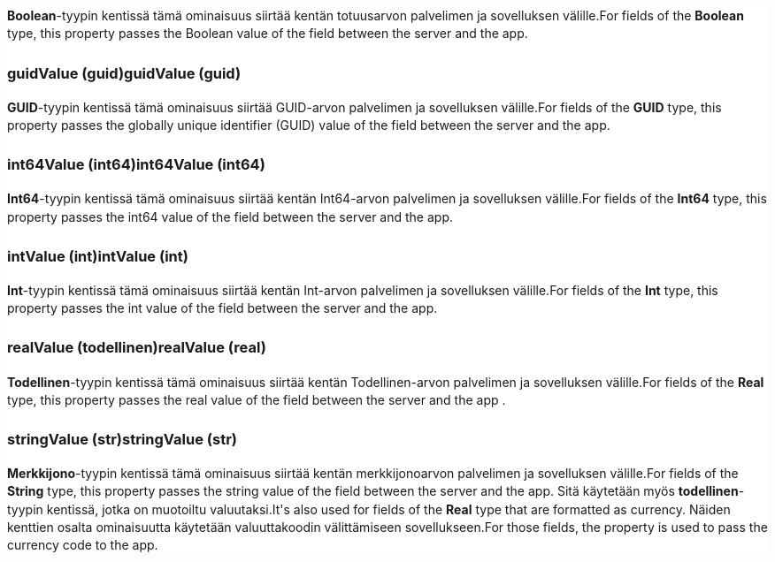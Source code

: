 <span data-ttu-id="cc18a-189">**Boolean**-tyypin kentissä tämä ominaisuus siirtää kentän totuusarvon palvelimen ja sovelluksen välille.</span><span class="sxs-lookup"><span data-stu-id="cc18a-189">For fields of the **Boolean** type, this property passes the Boolean value of the field between the server and the app.</span></span>

### <a name="guidvalue-guid"></a><span data-ttu-id="cc18a-190">guidValue (guid)</span><span class="sxs-lookup"><span data-stu-id="cc18a-190">guidValue (guid)</span></span>

<span data-ttu-id="cc18a-191">**GUID**-tyypin kentissä tämä ominaisuus siirtää GUID-arvon palvelimen ja sovelluksen välille.</span><span class="sxs-lookup"><span data-stu-id="cc18a-191">For fields of the **GUID** type, this property passes the globally unique identifier (GUID) value of the field between the server and the app.</span></span>

### <a name="int64value-int64"></a><span data-ttu-id="cc18a-192">int64Value (int64)</span><span class="sxs-lookup"><span data-stu-id="cc18a-192">int64Value (int64)</span></span>

<span data-ttu-id="cc18a-193">**Int64**-tyypin kentissä tämä ominaisuus siirtää kentän Int64-arvon palvelimen ja sovelluksen välille.</span><span class="sxs-lookup"><span data-stu-id="cc18a-193">For fields of the **Int64** type, this property passes the int64 value of the field between the server and the app.</span></span>

### <a name="intvalue-int"></a><span data-ttu-id="cc18a-194">intValue (int)</span><span class="sxs-lookup"><span data-stu-id="cc18a-194">intValue (int)</span></span>

<span data-ttu-id="cc18a-195">**Int**-tyypin kentissä tämä ominaisuus siirtää kentän Int-arvon palvelimen ja sovelluksen välille.</span><span class="sxs-lookup"><span data-stu-id="cc18a-195">For fields of the **Int** type, this property passes the int value of the field between the server and the app.</span></span>

### <a name="realvalue-real"></a><span data-ttu-id="cc18a-196">realValue (todellinen)</span><span class="sxs-lookup"><span data-stu-id="cc18a-196">realValue (real)</span></span>

<span data-ttu-id="cc18a-197">**Todellinen**-tyypin kentissä tämä ominaisuus siirtää kentän Todellinen-arvon palvelimen ja sovelluksen välille.</span><span class="sxs-lookup"><span data-stu-id="cc18a-197">For fields of the **Real** type, this property passes the real value of the field between the server and the app .</span></span>

### <a name="stringvalue-str"></a><span data-ttu-id="cc18a-198">stringValue (str)</span><span class="sxs-lookup"><span data-stu-id="cc18a-198">stringValue (str)</span></span>

<span data-ttu-id="cc18a-199">**Merkkijono**-tyypin kentissä tämä ominaisuus siirtää kentän merkkijonoarvon palvelimen ja sovelluksen välille.</span><span class="sxs-lookup"><span data-stu-id="cc18a-199">For fields of the **String** type, this property passes the string value of the field between the server and the app.</span></span> <span data-ttu-id="cc18a-200">Sitä käytetään myös **todellinen**-tyypin kentissä, jotka on muotoiltu valuutaksi.</span><span class="sxs-lookup"><span data-stu-id="cc18a-200">It's also used for fields of the **Real** type that are formatted as currency.</span></span> <span data-ttu-id="cc18a-201">Näiden kenttien osalta ominaisuutta käytetään valuuttakoodin välittämiseen sovellukseen.</span><span class="sxs-lookup"><span data-stu-id="cc18a-201">For those fields, the property is used to pass the currency code to the app.</span></span>
